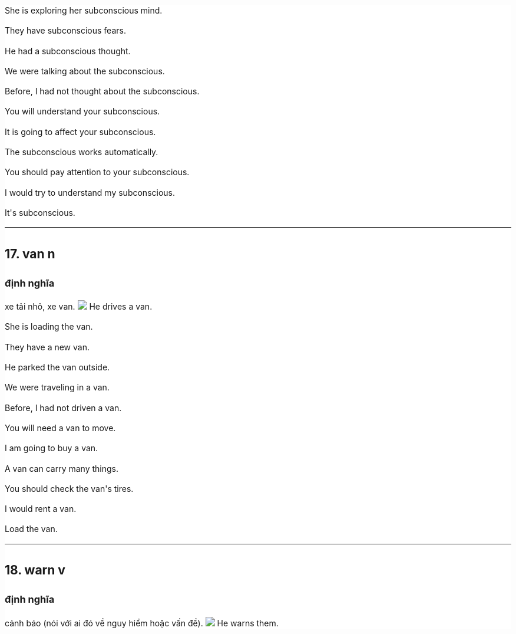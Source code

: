 She is exploring her subconscious mind.

They have subconscious fears.

He had a subconscious thought.

We were talking about the subconscious.

Before, I had not thought about the subconscious.

You will understand your subconscious.

It is going to affect your subconscious.

The subconscious works automatically.

You should pay attention to your subconscious.

I would try to understand my subconscious.

It's subconscious.

------------

## 17. van n
### định nghĩa
xe tải nhỏ, xe van.
![](eew-4-13/17.png)
He drives a van.

She is loading the van.

They have a new van.

He parked the van outside.

We were traveling in a van.

Before, I had not driven a van.

You will need a van to move.

I am going to buy a van.

A van can carry many things.

You should check the van's tires.

I would rent a van.

Load the van.

------------

## 18. warn v
### định nghĩa
cảnh báo (nói với ai đó về nguy hiểm hoặc vấn đề).
![](eew-4-13/18.png)
He warns them.
